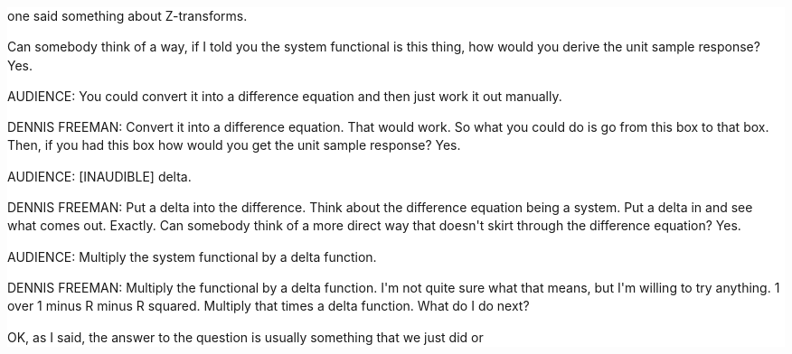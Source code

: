  <span m='332920'>one</span> <span m='332990'>said</span> <span m='333160'>something</span>
  <span m='333420'>about</span> <span m='333530'>Z-transforms.</span> </p><p><span
  m='339960'>Can</span> <span m='340120'>somebody</span> <span m='340480'>think</span>
  <span m='340660'>of</span> <span m='340780'>a</span> <span m='340840'>way,</span>
  <span m='341110'>if</span> <span m='341200'>I</span> <span m='341320'>told</span>
  <span m='341620'>you</span> <span m='341740'>the</span> <span m='341860'>system</span>
  <span m='342190'>functional</span> <span m='342730'>is</span> <span m='342880'>this</span>
  <span m='343090'>thing,</span> <span m='343690'>how</span> <span m='343840'>would</span>
  <span m='343990'>you</span> <span m='344200'>derive</span> <span m='346600'>the</span>
  <span m='346720'>unit</span> <span m='346960'>sample</span> <span m='347320'>response?</span>
  <span m='349190'>Yes.</span> </p><p><span m='349928'>AUDIENCE:</span> <span m='350177'>You
  could</span> <span m='350426'>convert it</span> <span m='350924'>into a difference</span>
  <span m='351422'>equation</span> <span m='351920'>and then</span> <span m='352418'>just
  work it out</span> <span m='352916'>manually.</span> </p><p><span m='353420'>DENNIS
  FREEMAN:</span> <span m='353645'>Convert it</span> <span m='353870'>into</span>
  <span m='354080'>a</span> <span m='354140'>difference</span> <span m='354470'>equation.</span>
  <span m='354920'>That</span> <span m='355070'>would</span> <span m='355220'>work.</span>
  <span m='355590'>So</span> <span m='355820'>what</span> <span m='356000'>you</span>
  <span m='356150'>could</span> <span m='356270'>do</span> <span m='356420'>is</span>
  <span m='356540'>go</span> <span m='356720'>from</span> <span m='356900'>this</span>
  <span m='357140'>box</span> <span m='358900'>to</span> <span m='359020'>that</span>
  <span m='359320'>box.</span> <span m='361030'>Then,</span> <span m='361330'>if</span>
  <span m='361540'>you</span> <span m='361630'>had</span> <span m='361780'>this</span>
  <span m='361960'>box</span> <span m='362230'>how</span> <span m='362350'>would</span>
  <span m='362470'>you</span> <span m='362530'>get</span> <span m='362680'>the</span>
  <span m='362770'>unit</span> <span m='362950'>sample</span> <span m='363250'>response?</span>
  <span m='368610'>Yes.</span> </p><p><span m='370056'>AUDIENCE:</span> <span m='370297'>[INAUDIBLE]</span>
  <span m='371984'>delta.</span> </p><p><span m='373430'>DENNIS FREEMAN:</span> <span
  m='373535'>Put</span> <span m='373640'>a</span> <span m='373700'>delta</span> <span
  m='374270'>into</span> <span m='374720'>the</span> <span m='374840'>difference.</span>
  <span m='375350'>Think</span> <span m='375530'>about</span> <span m='375710'>the</span>
  <span m='375830'>difference</span> <span m='376160'>equation</span> <span m='376610'>being</span>
  <span m='376910'>a</span> <span m='376970'>system.</span> <span m='377690'>Put</span>
  <span m='377870'>a</span> <span m='377960'>delta</span> <span m='378430'>in and</span>
  <span m='378770'>see</span> <span m='378980'>what</span> <span m='379160'>comes</span>
  <span m='379460'>out.</span> <span m='379970'>Exactly.</span> <span m='381350'>Can</span>
  <span m='381500'>somebody</span> <span m='381860'>think</span> <span m='382040'>of</span>
  <span m='382130'>a</span> <span m='382190'>more</span> <span m='382370'>direct</span>
  <span m='382730'>way</span> <span m='382940'>that</span> <span m='383060'>doesn't</span>
  <span m='383360'>skirt</span> <span m='383690'>through</span> <span m='383900'>the</span>
  <span m='383990'>difference</span> <span m='384290'>equation?</span> <span m='385250'>Yes.</span>
  </p><p><span m='385990'>AUDIENCE:</span> <span m='386210'>Multiply</span> <span
  m='386430'>the system</span> <span m='386870'>functional</span> <span m='387310'>by
  a delta</span> <span m='387750'>function.</span> </p><p><span m='389070'>DENNIS
  FREEMAN:</span> <span m='389272'>Multiply</span> <span m='389880'>the</span> <span
  m='390000'>functional</span> <span m='390570'>by</span> <span m='390810'>a</span>
  <span m='390930'>delta</span> <span m='391290'>function.</span> <span m='391650'>I'm</span>
  <span m='391710'>not</span> <span m='391830'>quite</span> <span m='392010'>sure</span>
  <span m='392190'>what</span> <span m='392280'>that</span> <span m='392430'>means,</span>
  <span m='393240'>but</span> <span m='393420'>I'm</span> <span m='393510'>willing</span>
  <span m='393750'>to</span> <span m='393870'>try</span> <span m='394110'>anything.</span>
  <span m='395250'>1</span> <span m='395550'>over</span> <span m='395790'>1</span>
  <span m='396030'>minus</span> <span m='396450'>R</span> <span m='396690'>minus</span>
  <span m='397060'>R</span> <span m='397435'>squared.</span> <span m='398250'>Multiply</span>
  <span m='398850'>that</span> <span m='399120'>times</span> <span m='399420'>a</span>
  <span m='399480'>delta</span> <span m='399780'>function.</span> <span m='404090'>What</span>
  <span m='404110'>do</span> <span m='404200'>I</span> <span m='404260'>do</span>
  <span m='404380'>next?</span> </p><p><span m='410040'>OK,</span> <span m='410250'>as</span>
  <span m='410430'>I</span> <span m='410490'>said,</span> <span m='411090'>the</span>
  <span m='411180'>answer</span> <span m='411420'>to</span> <span m='411480'>the</span>
  <span m='411570'>question</span> <span m='411900'>is</span> <span m='412050'>usually</span>
  <span m='412410'>something</span> <span m='412710'>that</span> <span m='412800'>we</span>
  <span m='412950'>just</span> <span m='413250'>did</span> <span m='413580'>or</span>